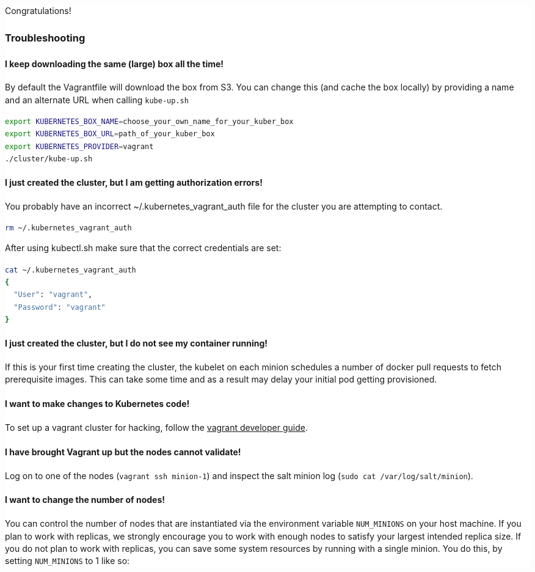 Congratulations!

### Troubleshooting

#### I keep downloading the same (large) box all the time!

By default the Vagrantfile will download the box from S3. You can change this (and cache the box locally) by providing a name and an alternate URL when calling `kube-up.sh`

```sh
export KUBERNETES_BOX_NAME=choose_your_own_name_for_your_kuber_box
export KUBERNETES_BOX_URL=path_of_your_kuber_box
export KUBERNETES_PROVIDER=vagrant
./cluster/kube-up.sh
```

#### I just created the cluster, but I am getting authorization errors!

You probably have an incorrect ~/.kubernetes_vagrant_auth file for the cluster you are attempting to contact.

```sh
rm ~/.kubernetes_vagrant_auth
```

After using kubectl.sh make sure that the correct credentials are set:

```sh
cat ~/.kubernetes_vagrant_auth
{
  "User": "vagrant",
  "Password": "vagrant"
}
```

#### I just created the cluster, but I do not see my container running!

If this is your first time creating the cluster, the kubelet on each minion schedules a number of docker pull requests to fetch prerequisite images.  This can take some time and as a result may delay your initial pod getting provisioned.

#### I want to make changes to Kubernetes code!

To set up a vagrant cluster for hacking, follow the [vagrant developer guide](../devel/developer-guides/vagrant.md).

#### I have brought Vagrant up but the nodes cannot validate!

Log on to one of the nodes (`vagrant ssh minion-1`) and inspect the salt minion log (`sudo cat /var/log/salt/minion`).

#### I want to change the number of nodes!

You can control the number of nodes that are instantiated via the environment variable `NUM_MINIONS` on your host machine.  If you plan to work with replicas, we strongly encourage you to work with enough nodes to satisfy your largest intended replica size.  If you do not plan to work with replicas, you can save some system resources by running with a single minion. You do this, by setting `NUM_MINIONS` to 1 like so:
